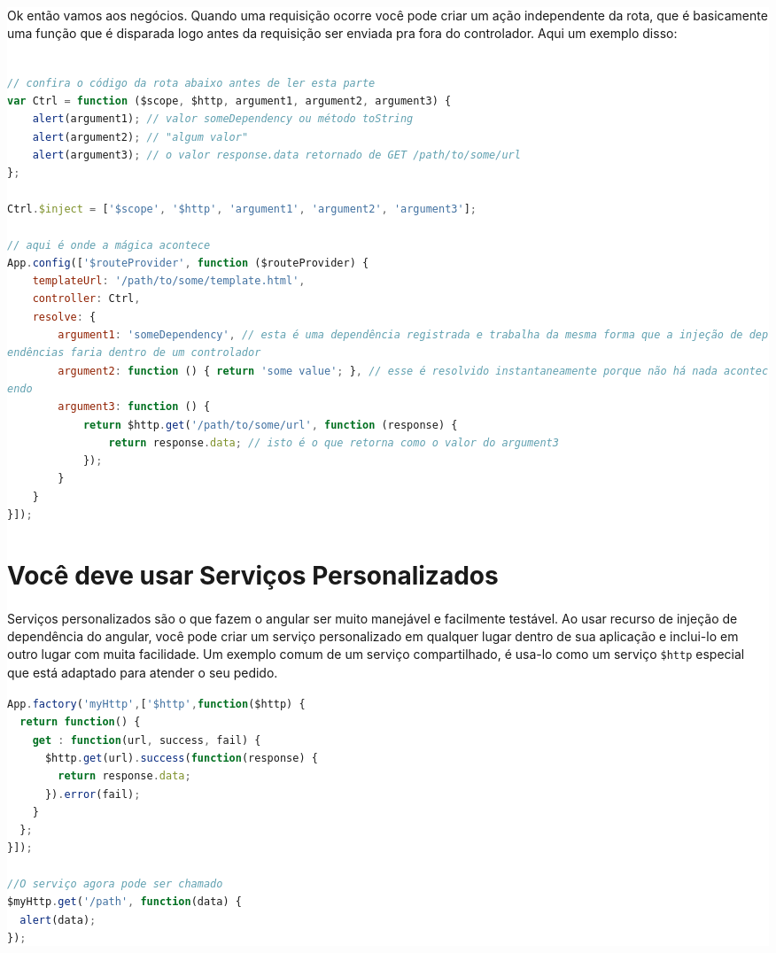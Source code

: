 Ok então vamos aos negócios. Quando uma requisição ocorre você pode criar um ação independente da rota, que é basicamente uma função que é disparada logo antes da requisição ser enviada pra fora do controlador. Aqui um exemplo disso:

```js

// confira o código da rota abaixo antes de ler esta parte
var Ctrl = function ($scope, $http, argument1, argument2, argument3) {
	alert(argument1); // valor someDependency ou método toString
	alert(argument2); // "algum valor" 
	alert(argument3); // o valor response.data retornado de GET /path/to/some/url
};

Ctrl.$inject = ['$scope', '$http', 'argument1', 'argument2', 'argument3'];

// aqui é onde a mágica acontece
App.config(['$routeProvider', function ($routeProvider) {
	templateUrl: '/path/to/some/template.html',
	controller: Ctrl,
	resolve: {
		argument1: 'someDependency', // esta é uma dependência registrada e trabalha da mesma forma que a injeção de dependências faria dentro de um controlador
		argument2: function () { return 'some value'; }, // esse é resolvido instantaneamente porque não há nada acontecendo
		argument3: function () {
			return $http.get('/path/to/some/url', function (response) {
				return response.data; // isto é o que retorna como o valor do argument3
			});
		}
	}
}]);
```

# Você deve usar Serviços Personalizados

Serviços personalizados são o que fazem o angular ser muito manejável e facilmente testável.
Ao usar recurso de injeção de dependência do angular, você pode criar um serviço personalizado em qualquer lugar dentro de sua aplicação e inclui-lo em outro lugar com muita facilidade. Um exemplo comum de um serviço compartilhado, é usa-lo como um serviço `$http` especial que está adaptado para atender o seu pedido.

```js
App.factory('myHttp',['$http',function($http) {
  return function() {
    get : function(url, success, fail) {
      $http.get(url).success(function(response) {
        return response.data;
      }).error(fail);
    }
  };
}]);

//O serviço agora pode ser chamado 
$myHttp.get('/path', function(data) {
  alert(data);
});
```
